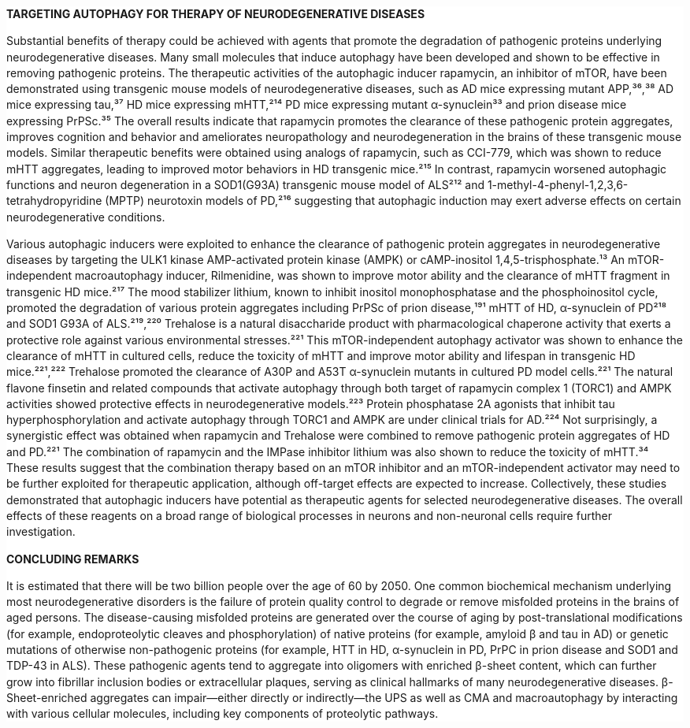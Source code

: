**TARGETING AUTOPHAGY FOR THERAPY OF NEURODEGENERATIVE DISEASES**

Substantial benefits of therapy could be achieved with agents that promote the degradation of pathogenic proteins underlying neurodegenerative diseases. Many small molecules that induce autophagy have been developed and shown to be effective in removing pathogenic proteins. The therapeutic activities of the autophagic inducer rapamycin, an inhibitor of mTOR, have been demonstrated using transgenic mouse models of neurodegenerative diseases, such as AD mice expressing mutant APP,³⁶,³⁸ AD mice expressing tau,³⁷ HD mice expressing mHTT,²¹⁴ PD mice expressing mutant α-synuclein³³ and prion disease mice expressing PrPSc.³⁵ The overall results indicate that rapamycin promotes the clearance of these pathogenic protein aggregates, improves cognition and behavior and ameliorates neuropathology and neurodegeneration in the brains of these transgenic mouse models. Similar therapeutic benefits were obtained using analogs of rapamycin, such as CCI-779, which was shown to reduce mHTT aggregates, leading to improved motor behaviors in HD transgenic mice.²¹⁵ In contrast, rapamycin worsened autophagic functions and neuron degeneration in a SOD1(G93A) transgenic mouse model of ALS²¹² and 1-methyl-4-phenyl-1,2,3,6-tetrahydropyridine (MPTP) neurotoxin models of PD,²¹⁶ suggesting that autophagic induction may exert adverse effects on certain neurodegenerative conditions.

Various autophagic inducers were exploited to enhance the clearance of pathogenic protein aggregates in neurodegenerative diseases by targeting the ULK1 kinase AMP-activated protein kinase (AMPK) or cAMP-inositol 1,4,5-trisphosphate.¹³ An mTOR-independent macroautophagy inducer, Rilmenidine, was shown to improve motor ability and the clearance of mHTT fragment in transgenic HD mice.²¹⁷ The mood stabilizer lithium, known to inhibit inositol monophosphatase and the phosphoinositol cycle, promoted the degradation of various protein aggregates including PrPSc of prion disease,¹⁹¹ mHTT of HD, α-synuclein of PD²¹⁸ and SOD1 G93A of ALS.²¹⁹,²²⁰ Trehalose is a natural disaccharide product with pharmacological chaperone activity that exerts a protective role against various environmental stresses.²²¹ This mTOR-independent autophagy activator was shown to enhance the clearance of mHTT in cultured cells, reduce the toxicity of mHTT and improve motor ability and lifespan in transgenic HD mice.²²¹,²²² Trehalose promoted the clearance of A30P and A53T α-synuclein mutants in cultured PD model cells.²²¹ The natural flavone finsetin and related compounds that activate autophagy through both target of rapamycin complex 1 (TORC1) and AMPK activities showed protective effects in neurodegenerative models.²²³ Protein phosphatase 2A agonists that inhibit tau hyperphosphorylation and activate autophagy through TORC1 and AMPK are under clinical trials for AD.²²⁴ Not surprisingly, a synergistic effect was obtained when rapamycin and Trehalose were combined to remove pathogenic protein aggregates of HD and PD.²²¹ The combination of rapamycin and the IMPase inhibitor lithium was also shown to reduce the toxicity of mHTT.³⁴ These results suggest that the combination therapy based on an mTOR inhibitor and an mTOR-independent activator may need to be further exploited for therapeutic application, although off-target effects are expected to increase. Collectively, these studies demonstrated that autophagic inducers have potential as therapeutic agents for selected neurodegenerative diseases. The overall effects of these reagents on a broad range of biological processes in neurons and non-neuronal cells require further investigation.

**CONCLUDING REMARKS**

It is estimated that there will be two billion people over the age of 60 by 2050. One common biochemical mechanism underlying most neurodegenerative disorders is the failure of protein quality control to degrade or remove misfolded proteins in the brains of aged persons. The disease-causing misfolded proteins are generated over the course of aging by post-translational modifications (for example, endoproteolytic cleaves and phosphorylation) of native proteins (for example, amyloid β and tau in AD) or genetic mutations of otherwise non-pathogenic proteins (for example, HTT in HD, α-synuclein in PD, PrPC in prion disease and SOD1 and TDP-43 in ALS). These pathogenic agents tend to aggregate into oligomers with enriched β-sheet content, which can further grow into fibrillar inclusion bodies or extracellular plaques, serving as clinical hallmarks of many neurodegenerative diseases. β-Sheet-enriched aggregates can impair—either directly or indirectly—the UPS as well as CMA and macroautophagy by interacting with various cellular molecules, including key components of proteolytic pathways.
